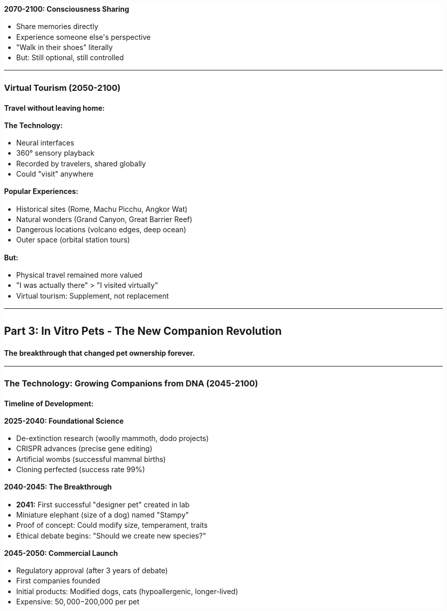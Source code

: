 **2070-2100: Consciousness Sharing**
- Share memories directly
- Experience someone else's perspective
- "Walk in their shoes" literally
- But: Still optional, still controlled

---

### Virtual Tourism (2050-2100)

**Travel without leaving home:**

**The Technology:**
- Neural interfaces
- 360° sensory playback
- Recorded by travelers, shared globally
- Could "visit" anywhere

**Popular Experiences:**
- Historical sites (Rome, Machu Picchu, Angkor Wat)
- Natural wonders (Grand Canyon, Great Barrier Reef)
- Dangerous locations (volcano edges, deep ocean)
- Outer space (orbital station tours)

**But:**
- Physical travel remained more valued
- "I was actually there" > "I visited virtually"
- Virtual tourism: Supplement, not replacement

---

## Part 3: In Vitro Pets - The New Companion Revolution

**The breakthrough that changed pet ownership forever.**

---

### The Technology: Growing Companions from DNA (2045-2100)

**Timeline of Development:**

**2025-2040: Foundational Science**
- De-extinction research (woolly mammoth, dodo projects)
- CRISPR advances (precise gene editing)
- Artificial wombs (successful mammal births)
- Cloning perfected (success rate 99%)

**2040-2045: The Breakthrough**
- **2041:** First successful "designer pet" created in lab
- Miniature elephant (size of a dog) named "Stampy"
- Proof of concept: Could modify size, temperament, traits
- Ethical debate begins: "Should we create new species?"

**2045-2050: Commercial Launch**
- Regulatory approval (after 3 years of debate)
- First companies founded
- Initial products: Modified dogs, cats (hypoallergenic, longer-lived)
- Expensive: $50,000-$200,000 per pet
